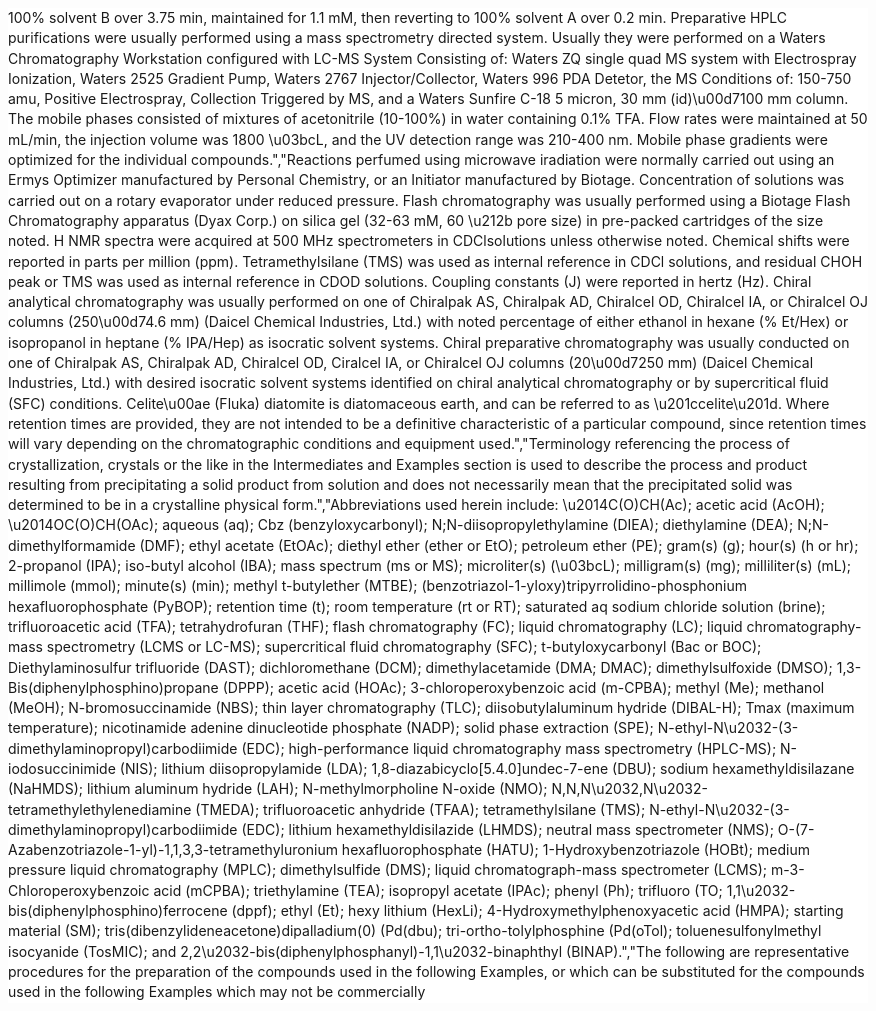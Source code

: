 100% solvent B over 3.75 min, maintained for 1.1 mM, then reverting to 100% solvent A over 0.2 min. Preparative HPLC purifications were usually performed using a mass spectrometry directed system. Usually they were performed on a Waters Chromatography Workstation configured with LC-MS System Consisting of: Waters ZQ single quad MS system with Electrospray Ionization, Waters 2525 Gradient Pump, Waters 2767 Injector\/Collector, Waters 996 PDA Detetor, the MS Conditions of: 150-750 amu, Positive Electrospray, Collection Triggered by MS, and a Waters Sunfire C-18 5 micron, 30 mm (id)\u00d7100 mm column. The mobile phases consisted of mixtures of acetonitrile (10-100%) in water containing 0.1% TFA. Flow rates were maintained at 50 mL\/min, the injection volume was 1800 \u03bcL, and the UV detection range was 210-400 nm. Mobile phase gradients were optimized for the individual compounds.","Reactions perfumed using microwave iradiation were normally carried out using an Ermys Optimizer manufactured by Personal Chemistry, or an Initiator manufactured by Biotage. Concentration of solutions was carried out on a rotary evaporator under reduced pressure. Flash chromatography was usually performed using a Biotage Flash Chromatography apparatus (Dyax Corp.) on silica gel (32-63 mM, 60 \u212b pore size) in pre-packed cartridges of the size noted. H NMR spectra were acquired at 500 MHz spectrometers in CDClsolutions unless otherwise noted. Chemical shifts were reported in parts per million (ppm). Tetramethylsilane (TMS) was used as internal reference in CDCl solutions, and residual CHOH peak or TMS was used as internal reference in CDOD solutions. Coupling constants (J) were reported in hertz (Hz). Chiral analytical chromatography was usually performed on one of Chiralpak AS, Chiralpak AD, Chiralcel OD, Chiralcel IA, or Chiralcel OJ columns (250\u00d74.6 mm) (Daicel Chemical Industries, Ltd.) with noted percentage of either ethanol in hexane (% Et\/Hex) or isopropanol in heptane (% IPA\/Hep) as isocratic solvent systems. Chiral preparative chromatography was usually conducted on one of Chiralpak AS, Chiralpak AD, Chiralcel OD, Ciralcel IA, or Chiralcel OJ columns (20\u00d7250 mm) (Daicel Chemical Industries, Ltd.) with desired isocratic solvent systems identified on chiral analytical chromatography or by supercritical fluid (SFC) conditions. Celite\u00ae (Fluka) diatomite is diatomaceous earth, and can be referred to as \u201ccelite\u201d. Where retention times are provided, they are not intended to be a definitive characteristic of a particular compound, since retention times will vary depending on the chromatographic conditions and equipment used.","Terminology referencing the process of crystallization, crystals or the like in the Intermediates and Examples section is used to describe the process and product resulting from precipitating a solid product from solution and does not necessarily mean that the precipitated solid was determined to be in a crystalline physical form.","Abbreviations used herein include: \u2014C(O)CH(Ac); acetic acid (AcOH); \u2014OC(O)CH(OAc); aqueous (aq); Cbz (benzyloxycarbonyl); N;N-diisopropylethylamine (DIEA); diethylamine (DEA); N;N-dimethylformamide (DMF); ethyl acetate (EtOAc); diethyl ether (ether or EtO); petroleum ether (PE); gram(s) (g); hour(s) (h or hr); 2-propanol (IPA); iso-butyl alcohol (IBA); mass spectrum (ms or MS); microliter(s) (\u03bcL); milligram(s) (mg); milliliter(s) (mL); millimole (mmol); minute(s) (min); methyl t-butylether (MTBE); (benzotriazol-1-yloxy)tripyrrolidino-phosphonium hexafluorophosphate (PyBOP); retention time (t); room temperature (rt or RT); saturated aq sodium chloride solution (brine); trifluoroacetic acid (TFA); tetrahydrofuran (THF); flash chromatography (FC); liquid chromatography (LC); liquid chromatography-mass spectrometry (LCMS or LC-MS); supercritical fluid chromatography (SFC); t-butyloxycarbonyl (Bac or BOC); Diethylaminosulfur trifluoride (DAST); dichloromethane (DCM); dimethylacetamide (DMA; DMAC); dimethylsulfoxide (DMSO); 1,3-Bis(diphenylphosphino)propane (DPPP); acetic acid (HOAc); 3-chloroperoxybenzoic acid (m-CPBA); methyl (Me); methanol (MeOH); N-bromosuccinamide (NBS); thin layer chromatography (TLC); diisobutylaluminum hydride (DIBAL-H); Tmax (maximum temperature); nicotinamide adenine dinucleotide phosphate (NADP); solid phase extraction (SPE); N-ethyl-N\u2032-(3-dimethylaminopropyl)carbodiimide (EDC); high-performance liquid chromatography mass spectrometry (HPLC-MS); N-iodosuccinimide (NIS); lithium diisopropylamide (LDA); 1,8-diazabicyclo[5.4.0]undec-7-ene (DBU); sodium hexamethyldisilazane (NaHMDS); lithium aluminum hydride (LAH); N-methylmorpholine N-oxide (NMO); N,N,N\u2032,N\u2032-tetramethylethylenediamine (TMEDA); trifluoroacetic anhydride (TFAA); tetramethylsilane (TMS); N-ethyl-N\u2032-(3-dimethylaminopropyl)carbodiimide (EDC); lithium hexamethyldisilazide (LHMDS); neutral mass spectrometer (NMS); O-(7-Azabenzotriazole-1-yl)-1,1,3,3-tetramethyluronium hexafluorophosphate (HATU); 1-Hydroxybenzotriazole (HOBt); medium pressure liquid chromatography (MPLC); dimethylsulfide (DMS); liquid chromatograph-mass spectrometer (LCMS); m-3-Chloroperoxybenzoic acid (mCPBA); triethylamine (TEA); isopropyl acetate (IPAc); phenyl (Ph); trifluoro (TO; 1,1\u2032-bis(diphenylphosphino)ferrocene (dppf); ethyl (Et); hexy lithium (HexLi); 4-Hydroxymethylphenoxyacetic acid (HMPA); starting material (SM); tris(dibenzylideneacetone)dipalladium(0) (Pd(dbu); tri-ortho-tolylphosphine (Pd(oTol); toluenesulfonylmethyl isocyanide (TosMIC); and 2,2\u2032-bis(diphenylphosphanyl)-1,1\u2032-binaphthyl (BINAP).","The following are representative procedures for the preparation of the compounds used in the following Examples, or which can be substituted for the compounds used in the following Examples which may not be commercially
